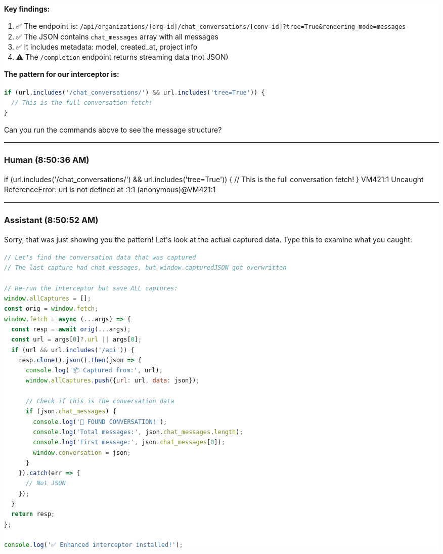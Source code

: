**Key findings:**
1. ✅ The endpoint is: `/api/organizations/[org-id]/chat_conversations/[conv-id]?tree=True&rendering_mode=messages`
2. ✅ The JSON contains `chat_messages` array with all messages
3. ✅ It includes metadata: model, created_at, project info
4. ⚠️ The `/completion` endpoint returns streaming data (not JSON)

**The pattern for our interceptor is:**
```javascript
if (url.includes('/chat_conversations/') && url.includes('tree=True')) {
  // This is the full conversation fetch!
}
```

Can you run the commands above to see the message structure?

---

### **Human** (8:50:36 AM)

if (url.includes('/chat_conversations/') && url.includes('tree=True')) { // This is the full conversation fetch! }
VM421:1 Uncaught ReferenceError: url is not defined at <anonymous>:1:1
(anonymous)@VM421:1

---

### **Assistant** (8:50:52 AM)

 Sorry, that was just showing you the pattern! Let's look at the actual captured data. Type this to examine what you caught:

```javascript
// Let's find the conversation data that was captured
// The last capture had chat_messages, but window.capturedJSON got overwritten

// Re-run the interceptor but save ALL captures:
window.allCaptures = [];
const orig = window.fetch;
window.fetch = async (...args) => {
  const resp = await orig(...args);
  const url = args[0]?.url || args[0];
  if (url && url.includes('/api')) {
    resp.clone().json().then(json => {
      console.log('📦 Captured from:', url);
      window.allCaptures.push({url: url, data: json});
      
      // Check if this is the conversation data
      if (json.chat_messages) {
        console.log('🎯 FOUND CONVERSATION!');
        console.log('Total messages:', json.chat_messages.length);
        console.log('First message:', json.chat_messages[0]);
        window.conversation = json;
      }
    }).catch(err => {
      // Not JSON
    });
  }
  return resp;
};

console.log('✅ Enhanced interceptor installed!');
```
